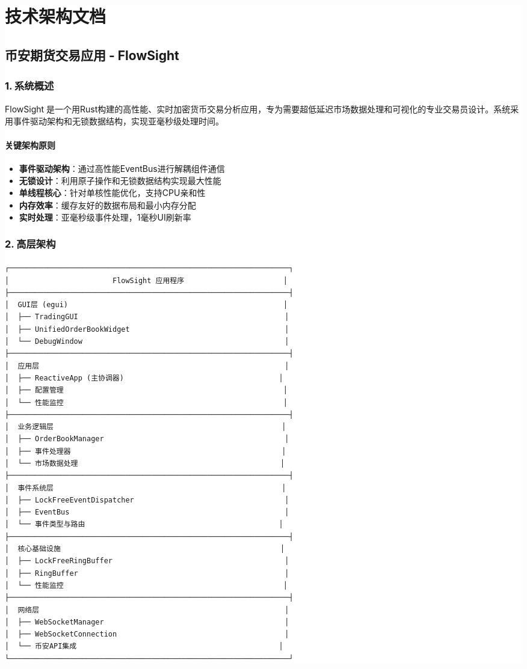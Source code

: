 # 技术架构文档
## 币安期货交易应用 - FlowSight

### 1. 系统概述

FlowSight 是一个用Rust构建的高性能、实时加密货币交易分析应用，专为需要超低延迟市场数据处理和可视化的专业交易员设计。系统采用事件驱动架构和无锁数据结构，实现亚毫秒级处理时间。

#### 关键架构原则
- **事件驱动架构**：通过高性能EventBus进行解耦组件通信
- **无锁设计**：利用原子操作和无锁数据结构实现最大性能
- **单线程核心**：针对单核性能优化，支持CPU亲和性
- **内存效率**：缓存友好的数据布局和最小内存分配
- **实时处理**：亚毫秒级事件处理，1毫秒UI刷新率

### 2. 高层架构

```
┌─────────────────────────────────────────────────────────────────┐
│                        FlowSight 应用程序                       │
├─────────────────────────────────────────────────────────────────┤
│  GUI层 (egui)                                                  │
│  ├── TradingGUI                                                │
│  ├── UnifiedOrderBookWidget                                    │
│  └── DebugWindow                                               │
├─────────────────────────────────────────────────────────────────┤
│  应用层                                                         │
│  ├── ReactiveApp (主协调器)                                    │
│  ├── 配置管理                                                   │
│  └── 性能监控                                                   │
├─────────────────────────────────────────────────────────────────┤
│  业务逻辑层                                                     │
│  ├── OrderBookManager                                          │
│  ├── 事件处理器                                                 │
│  └── 市场数据处理                                               │
├─────────────────────────────────────────────────────────────────┤
│  事件系统层                                                     │
│  ├── LockFreeEventDispatcher                                   │
│  ├── EventBus                                                  │
│  └── 事件类型与路由                                             │
├─────────────────────────────────────────────────────────────────┤
│  核心基础设施                                                   │
│  ├── LockFreeRingBuffer                                        │
│  ├── RingBuffer                                                │
│  └── 性能监控                                                   │
├─────────────────────────────────────────────────────────────────┤
│  网络层                                                         │
│  ├── WebSocketManager                                          │
│  ├── WebSocketConnection                                       │
│  └── 币安API集成                                               │
└─────────────────────────────────────────────────────────────────┘
```
